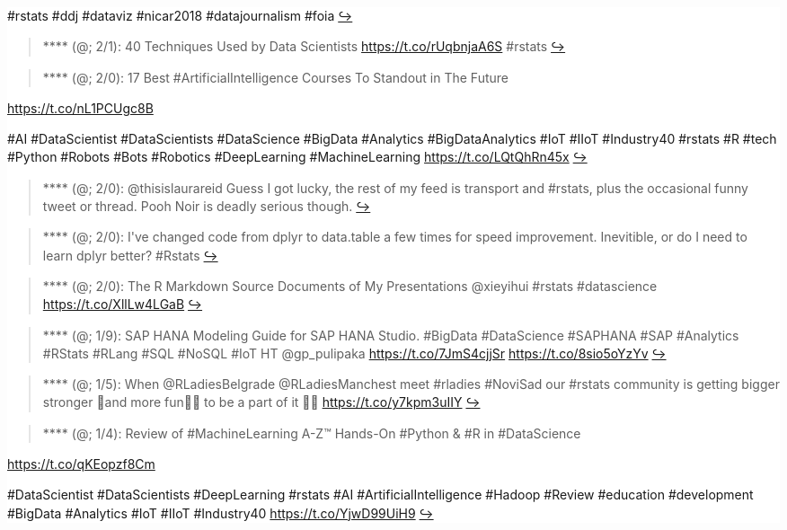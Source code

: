 #rstats
#ddj
#dataviz
#nicar2018
#datajournalism
#foia  [&#8618;](https://twitter.com/dataandme/status/972484161372958720)




> **** (@; 2/1): 40 Techniques Used by Data Scientists https://t.co/rUqbnjaA6S #rstats  [&#8618;](https://twitter.com/dataandme/status/972465371499384833)




> **** (@; 2/0): 17 Best #ArtificialIntelligence Courses To Standout in The Future
>
https://t.co/nL1PCUgc8B
>
#AI #DataScientist #DataScientists #DataScience #BigData #Analytics #BigDataAnalytics #IoT #IIoT #Industry40 #rstats #R #tech #Python #Robots #Bots #Robotics #DeepLearning #MachineLearning https://t.co/LQtQhRn45x  [&#8618;](https://twitter.com/dataandme/status/972555191709913088)




> **** (@; 2/0): @thisislaurareid Guess I got lucky, the rest of my feed is transport and #rstats, plus the occasional funny tweet or thread. Pooh Noir is deadly serious though.  [&#8618;](https://twitter.com/dataandme/status/972542253708148736)




> **** (@; 2/0): I've changed code from dplyr to data.table a few times for speed improvement. Inevitible, or do I need to learn dplyr better? #Rstats  [&#8618;](https://twitter.com/dataandme/status/972510458912690177)




> **** (@; 2/0): The R Markdown Source Documents of My Presentations @xieyihui #rstats #datascience https://t.co/XllLw4LGaB  [&#8618;](https://twitter.com/dataandme/status/972404738577723392)




> **** (@; 1/9): SAP HANA Modeling Guide for SAP HANA Studio. #BigData #DataScience #SAPHANA #SAP #Analytics #RStats #RLang #SQL #NoSQL #IoT HT @gp_pulipaka 
https://t.co/7JmS4cjjSr https://t.co/8sio5oYzYv  [&#8618;](https://twitter.com/dataandme/status/972526280720703488)




> **** (@; 1/5): When @RLadiesBelgrade @RLadiesManchest meet #rladies #NoviSad our #rstats community is getting bigger stronger 💪and more fun👏🎉 to be a part of it 🙌😃 https://t.co/y7kpm3uIIY  [&#8618;](https://twitter.com/dataandme/status/972426157252644866)




> **** (@; 1/4): Review of #MachineLearning A-Z™ Hands-On #Python &amp; #R in #DataScience 
>
https://t.co/qKEopzf8Cm 
>
#DataScientist #DataScientists #DeepLearning #rstats #AI #ArtificialIntelligence #Hadoop #Review #education #development #BigData #Analytics #IoT #IIoT #Industry40 https://t.co/YjwD99UiH9  [&#8618;](https://twitter.com/dataandme/status/972533796573769729)
